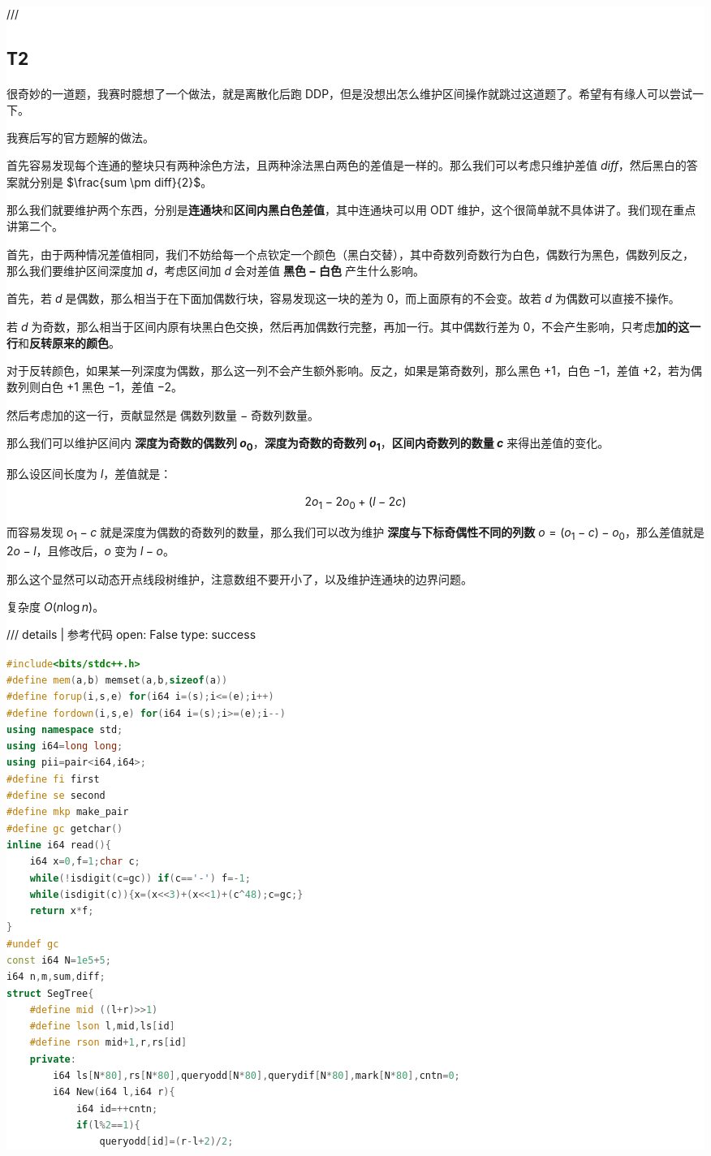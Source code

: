 ///

## T2

很奇妙的一道题，我赛时臆想了一个做法，就是离散化后跑 DDP，但是没想出怎么维护区间操作就跳过这道题了。希望有有缘人可以尝试一下。

我赛后写的官方题解的做法。

首先容易发现每个连通的整块只有两种涂色方法，且两种涂法黑白两色的差值是一样的。那么我们可以考虑只维护差值 $diff$，然后黑白的答案就分别是 $\frac{sum \pm diff}{2}$。

那么我们就要维护两个东西，分别是**连通块**和**区间内黑白色差值**，其中连通块可以用 ODT 维护，这个很简单就不具体讲了。我们现在重点讲第二个。

首先，由于两种情况差值相同，我们不妨给每一个点钦定一个颜色（黑白交替），其中奇数列奇数行为白色，偶数行为黑色，偶数列反之，那么我们要维护区间深度加 $d$，考虑区间加 $d$ 会对差值 **黑色 $-$ 白色** 产生什么影响。

首先，若 $d$ 是偶数，那么相当于在下面加偶数行块，容易发现这一块的差为 $0$，而上面原有的不会变。故若 $d$ 为偶数可以直接不操作。

若 $d$ 为奇数，那么相当于区间内原有块黑白色交换，然后再加偶数行完整，再加一行。其中偶数行差为 $0$，不会产生影响，只考虑**加的这一行**和**反转原来的颜色**。

对于反转颜色，如果某一列深度为偶数，那么这一列不会产生额外影响。反之，如果是第奇数列，那么黑色 $+1$，白色 $-1$，差值 $+2$，若为偶数列则白色 $+1$ 黑色 $-1$，差值 $-2$。

然后考虑加的这一行，贡献显然是 偶数列数量 $-$ 奇数列数量。

那么我们可以维护区间内 **深度为奇数的偶数列 $o_0$**，**深度为奇数的奇数列 $o_1$**，**区间内奇数列的数量 $c$** 来得出差值的变化。

那么设区间长度为 $l$，差值就是：

$$2o_1-2o_0+(l-2c)$$

而容易发现 $o_1-c$ 就是深度为偶数的奇数列的数量，那么我们可以改为维护 **深度与下标奇偶性不同的列数** $o=(o_1-c)-o_0$，那么差值就是 $2o-l$，且修改后，$o$ 变为 $l-o$。

那么这个显然可以动态开点线段树维护，注意数组不要开小了，以及维护连通块的边界问题。

复杂度 $O(n\log n)$。

/// details | 参考代码
	open: False
	type: success

```cpp
#include<bits/stdc++.h>
#define mem(a,b) memset(a,b,sizeof(a))
#define forup(i,s,e) for(i64 i=(s);i<=(e);i++)
#define fordown(i,s,e) for(i64 i=(s);i>=(e);i--)
using namespace std;
using i64=long long;
using pii=pair<i64,i64>;
#define fi first
#define se second
#define mkp make_pair
#define gc getchar()
inline i64 read(){
    i64 x=0,f=1;char c;
    while(!isdigit(c=gc)) if(c=='-') f=-1;
    while(isdigit(c)){x=(x<<3)+(x<<1)+(c^48);c=gc;}
    return x*f;
}
#undef gc
const i64 N=1e5+5;
i64 n,m,sum,diff;
struct SegTree{
	#define mid ((l+r)>>1)
	#define lson l,mid,ls[id]
	#define rson mid+1,r,rs[id]
	private:
		i64 ls[N*80],rs[N*80],queryodd[N*80],querydif[N*80],mark[N*80],cntn=0;
		i64 New(i64 l,i64 r){
			i64 id=++cntn;
			if(l%2==1){
				queryodd[id]=(r-l+2)/2;
```